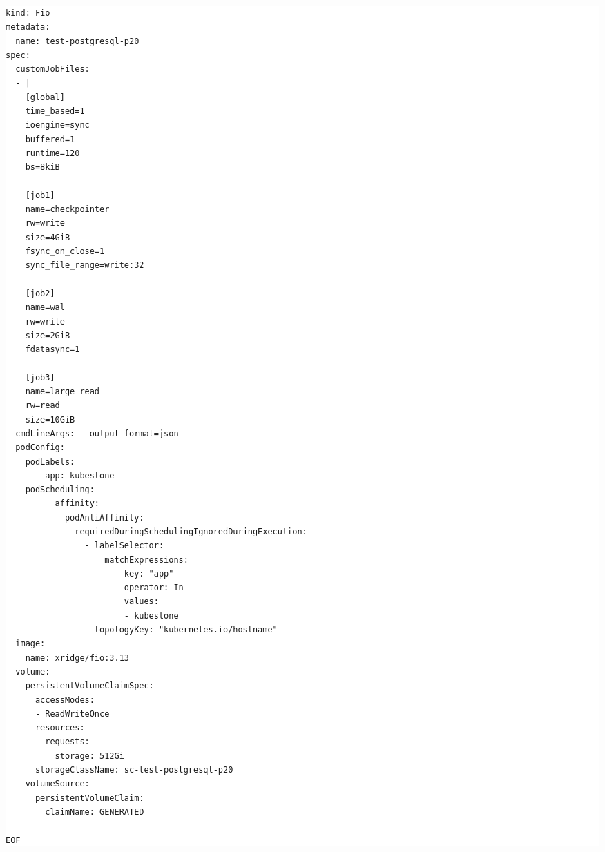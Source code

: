 ```console
kind: Fio
metadata:
  name: test-postgresql-p20
spec:
  customJobFiles:
  - |
    [global]
    time_based=1
    ioengine=sync
    buffered=1
    runtime=120
    bs=8kiB

    [job1]
    name=checkpointer
    rw=write
    size=4GiB
    fsync_on_close=1
    sync_file_range=write:32

    [job2]
    name=wal
    rw=write
    size=2GiB
    fdatasync=1    

    [job3]
    name=large_read
    rw=read
    size=10GiB
  cmdLineArgs: --output-format=json
  podConfig:
    podLabels:
        app: kubestone
    podScheduling:
          affinity:
            podAntiAffinity:
              requiredDuringSchedulingIgnoredDuringExecution:
                - labelSelector:
                    matchExpressions:
                      - key: "app"
                        operator: In
                        values:
                        - kubestone
                  topologyKey: "kubernetes.io/hostname"
  image:
    name: xridge/fio:3.13
  volume:
    persistentVolumeClaimSpec:
      accessModes:
      - ReadWriteOnce
      resources:
        requests:
          storage: 512Gi
      storageClassName: sc-test-postgresql-p20
    volumeSource:
      persistentVolumeClaim:
        claimName: GENERATED
---
EOF
```
